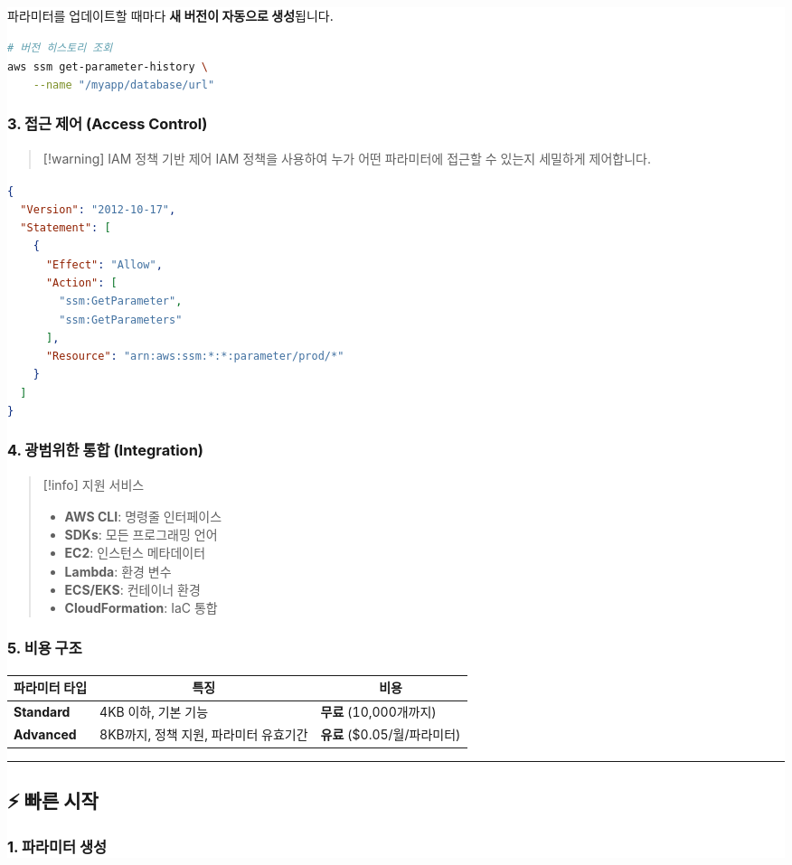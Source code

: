 파라미터를 업데이트할 때마다 **새 버전이 자동으로 생성**됩니다.

```bash
# 버전 히스토리 조회
aws ssm get-parameter-history \
    --name "/myapp/database/url"
```

### 3. 접근 제어 (Access Control)

> [!warning] IAM 정책 기반 제어
> IAM 정책을 사용하여 누가 어떤 파라미터에 접근할 수 있는지 세밀하게 제어합니다.

```json
{
  "Version": "2012-10-17",
  "Statement": [
    {
      "Effect": "Allow",
      "Action": [
        "ssm:GetParameter",
        "ssm:GetParameters"
      ],
      "Resource": "arn:aws:ssm:*:*:parameter/prod/*"
    }
  ]
}
```

### 4. 광범위한 통합 (Integration)

> [!info] 지원 서비스
> - **AWS CLI**: 명령줄 인터페이스
> - **SDKs**: 모든 프로그래밍 언어
> - **EC2**: 인스턴스 메타데이터
> - **Lambda**: 환경 변수
> - **ECS/EKS**: 컨테이너 환경
> - **CloudFormation**: IaC 통합

### 5. 비용 구조

| 파라미터 타입 | 특징 | 비용 |
|-------------|------|------|
| **Standard** | 4KB 이하, 기본 기능 | **무료** (10,000개까지) |
| **Advanced** | 8KB까지, 정책 지원, 파라미터 유효기간 | **유료** ($0.05/월/파라미터) |

---

## ⚡ 빠른 시작

### 1. 파라미터 생성
